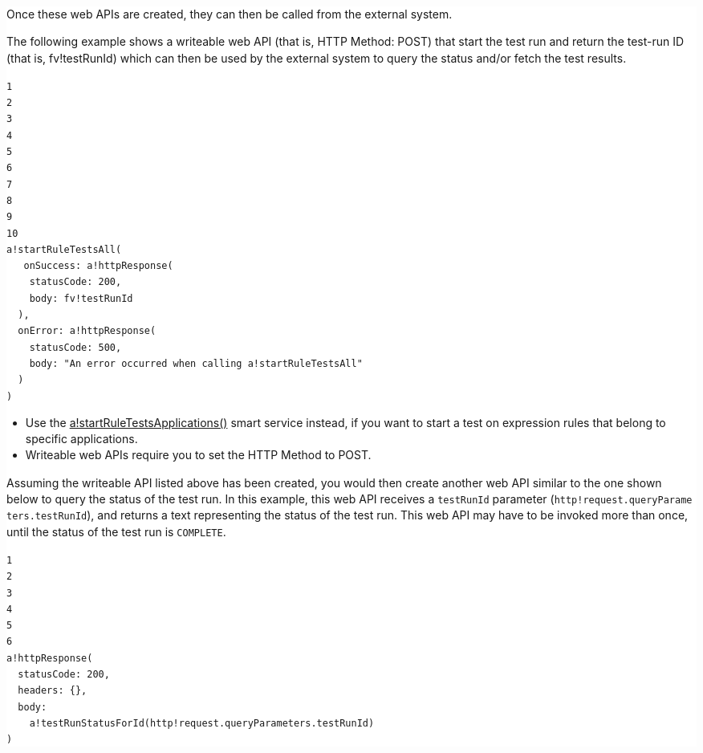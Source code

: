 Once these web APIs are created, they can then be called from the external system.

The following example shows a writeable web API (that is, HTTP Method: POST) that start the test run and return the test-run ID (that is, fv!testRunId) which can then be used by the external system to query the status and/or fetch the test results.

```
1
2
3
4
5
6
7
8
9
10
a!startRuleTestsAll(
   onSuccess: a!httpResponse(
    statusCode: 200,
    body: fv!testRunId
  ),
  onError: a!httpResponse(
    statusCode: 500,
    body: "An error occurred when calling a!startRuleTestsAll"
  )
)
```

-   Use the [a!startRuleTestsApplications()](Start_Rule_Tests_Applications_Smart_Service.html) smart service instead, if you want to start a test on expression rules that belong to specific applications.
-   Writeable web APIs require you to set the HTTP Method to POST.

Assuming the writeable API listed above has been created, you would then create another web API similar to the one shown below to query the status of the test run. In this example, this web API receives a `testRunId` parameter (`http!request.queryParameters.testRunId`), and returns a text representing the status of the test run. This web API may have to be invoked more than once, until the status of the test run is `COMPLETE`.

```
1
2
3
4
5
6
a!httpResponse(
  statusCode: 200,
  headers: {},
  body:
    a!testRunStatusForId(http!request.queryParameters.testRunId)
)
```

